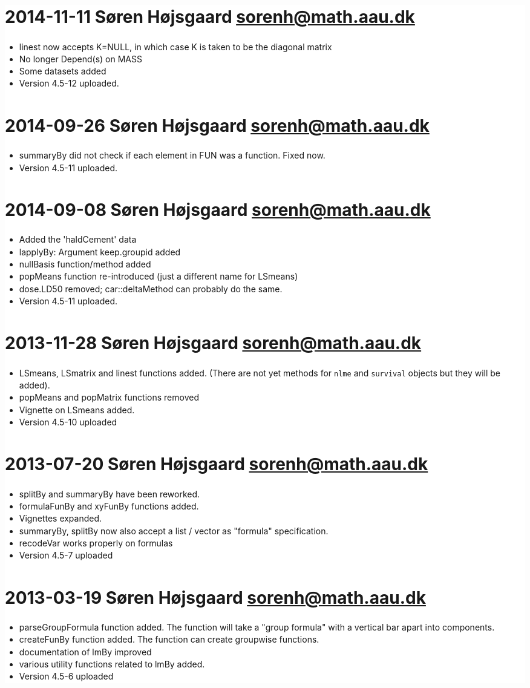2014-11-11 Søren Højsgaard <sorenh@math.aau.dk>
===============================================

* linest now accepts K=NULL, in which case K is taken to be the
	diagonal matrix
* No longer Depend(s) on MASS
* Some datasets added
* Version 4.5-12 uploaded.

2014-09-26 Søren Højsgaard <sorenh@math.aau.dk>
===============================================

* summaryBy did not check if each element in FUN was a
	function. Fixed now.
* Version 4.5-11 uploaded.

2014-09-08 Søren Højsgaard <sorenh@math.aau.dk>
===============================================

* Added the 'haldCement' data
* lapplyBy: Argument keep.groupid added
* nullBasis function/method added
* popMeans function re-introduced (just a different name for
		LSmeans)
* dose.LD50 removed; car::deltaMethod can probably do the same.
* Version 4.5-11 uploaded.

2013-11-28 Søren Højsgaard <sorenh@math.aau.dk>
===============================================

* LSmeans, LSmatrix and linest functions added. (There are not yet
	methods for `nlme` and `survival` objects but they will be added).
* popMeans and popMatrix functions removed
* Vignette on LSmeans added.
* Version 4.5-10 uploaded

2013-07-20 Søren Højsgaard <sorenh@math.aau.dk>
===============================================

* splitBy and summaryBy have been reworked.
* formulaFunBy and xyFunBy functions added.
* Vignettes expanded.
* summaryBy, splitBy now also accept a list / vector as "formula"
	specification.
* recodeVar works properly on formulas
* Version 4.5-7 uploaded

2013-03-19 Søren Højsgaard <sorenh@math.aau.dk>
===============================================

* parseGroupFormula function added. The function will take a
	"group formula" with a vertical bar apart into components.
* createFunBy function added. The function can create groupwise
	functions.
* documentation of lmBy improved
* various utility functions related to lmBy added.
* Version 4.5-6 uploaded
